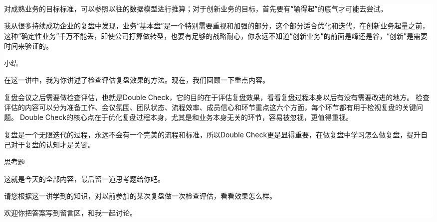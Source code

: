
对成熟业务的目标标准，可以参照以往的数据模型进行推算；对于创新业务的目标，首先要有“输得起”的底气才可能去尝试。

我从很多持续成功企业的复盘中发现，业务“基本盘”是一个特别需要重视和加强的部分，这个部分适合优化和迭代，在创新业务起量之前，这种“确定性业务”千万不能丢，即使公司打算做转型，也要有足够的战略耐心，你永远不知道“创新业务”的前面是峰还是谷，“创新”是需要时间来验证的。



小结

在这一讲中，我为你讲述了检查评估复盘效果的方法。现在，我们回顾一下重点内容。


复盘会议之后需要做检查评估，也就是Double Check，它的目的在于评估复盘效果，看看复盘过程本身以后有没有需要改进的地方。
检查评估的内容可以分为准备工作、会议氛围、团队状态、流程效率、成员信心和环节重点这六个方面，每个环节都有用于检视复盘的关键问题。
Double Check的核心点在于优化复盘过程本身，尤其是和业务本身无关的环节，容易被忽视，更值得重视。


复盘是一个无限迭代的过程，永远不会有一个完美的流程和标准，所以Double Check更是显得重要，在做复盘中学习怎么做复盘，提升自己对于复盘的认知才是关键。

思考题

这就是今天的全部内容，最后留一道思考题给你吧。

请您根据这一讲学到的知识，对以前参加的某次复盘做一次检查评估，看看效果怎么样。

欢迎你把答案写到留言区，和我一起讨论。

                        
                        
                            
